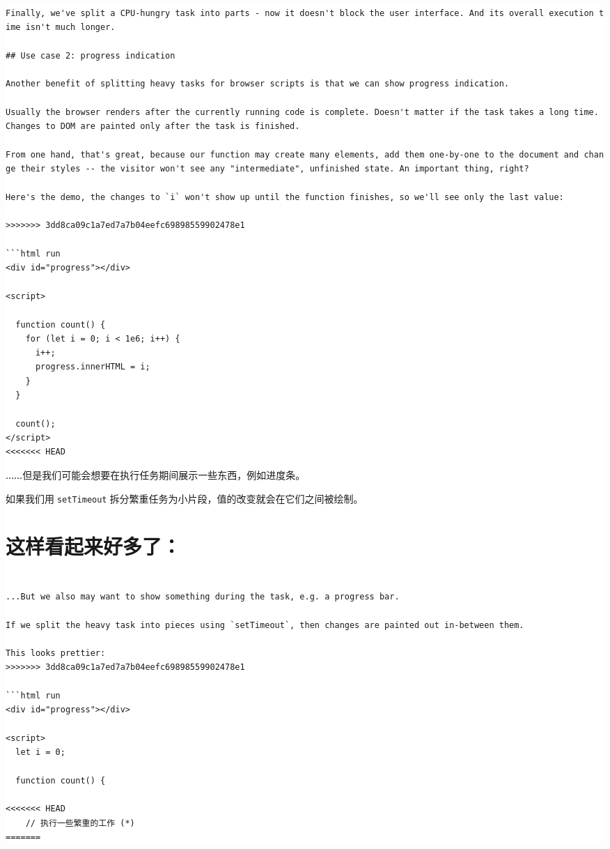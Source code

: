 ```
Finally, we've split a CPU-hungry task into parts - now it doesn't block the user interface. And its overall execution time isn't much longer.

## Use case 2: progress indication

Another benefit of splitting heavy tasks for browser scripts is that we can show progress indication.

Usually the browser renders after the currently running code is complete. Doesn't matter if the task takes a long time. Changes to DOM are painted only after the task is finished.

From one hand, that's great, because our function may create many elements, add them one-by-one to the document and change their styles -- the visitor won't see any "intermediate", unfinished state. An important thing, right?

Here's the demo, the changes to `i` won't show up until the function finishes, so we'll see only the last value:

>>>>>>> 3dd8ca09c1a7ed7a7b04eefc69898559902478e1

```html run
<div id="progress"></div>

<script>

  function count() {
    for (let i = 0; i < 1e6; i++) {
      i++;
      progress.innerHTML = i;
    }
  }

  count();
</script>
<<<<<<< HEAD

```

……但是我们可能会想要在执行任务期间展示一些东西，例如进度条。

如果我们用 `setTimeout` 拆分繁重任务为小片段，值的改变就会在它们之间被绘制。

这样看起来好多了：
=======
```

...But we also may want to show something during the task, e.g. a progress bar.

If we split the heavy task into pieces using `setTimeout`, then changes are painted out in-between them.

This looks prettier:
>>>>>>> 3dd8ca09c1a7ed7a7b04eefc69898559902478e1

```html run
<div id="progress"></div>

<script>
  let i = 0;

  function count() {

<<<<<<< HEAD
    // 执行一些繁重的工作 (*)
=======
```